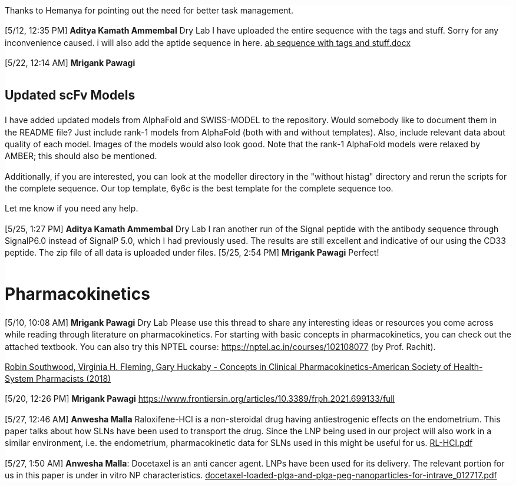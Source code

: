 Thanks to Hemanya for pointing out the need for better task management.

[5/12, 12:35 PM] **Aditya Kamath Ammembal**
    Dry Lab I have uploaded the entire sequence with the tags and stuff. Sorry for any inconvenience caused. i will also add the aptide sequence in here.
	[ab sequence with tags and stuff.docx](Documents/IGEM/documentation/filesab_sequence_with_tags_and_stuff.docx)

[5/22, 12:14 AM] **Mrigank Pawagi**
## Updated scFv Models
I have added updated models from AlphaFold and SWISS-MODEL to the repository. Would somebody like to document them in the README file? Just include rank-1 models from AlphaFold (both with and without templates). Also, include relevant data about quality of each model. Images of the models would also look good. Note that the rank-1 AlphaFold models were relaxed by AMBER; this should also be mentioned. 

Additionally, if you are interested, you can look at the modeller directory in the "without histag" directory and rerun the scripts for the complete sequence. Our top template, 6y6c is the best template for the complete sequence too. 

Let me know if you need any help.

[5/25, 1:27 PM] **Aditya Kamath Ammembal**
    Dry Lab I ran another run of the Signal peptide with the antibody sequence through SignalP6.0 instead of SignalP 5.0, which I had previously used. The results are still excellent and indicative of our using the CD33 peptide. The zip file of all data is uploaded under files. 
		[5/25, 2:54 PM] **Mrigank Pawagi**
    	Perfect! 
# Pharmacokinetics
    
[5/10, 10:08 AM] **Mrigank Pawagi**
Dry Lab Please use this thread to share any interesting ideas or resources you come across while reading through literature on pharmacokinetics. For starting with basic concepts in pharmacokinetics, you can check out the attached textbook. You can also try this NPTEL course: https://nptel.ac.in/courses/102108077 (by Prof. Rachit).

[Robin Southwood, Virginia H. Fleming, Gary Huckaby - Concepts in Clinical Pharmacokinetics-American Society of Health-System Pharmacists (2018)](https://books.google.com/books/about/Concepts_in_Clinical_Pharmacokinetics.html?id=U2JyDwAAQBAJ)

[5/20, 12:26 PM] **Mrigank Pawagi**
    https://www.frontiersin.org/articles/10.3389/frph.2021.699133/full

[5/27, 12:46 AM] **Anwesha Malla**
    Raloxifene-HCl is a non-steroidal drug having antiestrogenic effects on the endometrium. This paper talks about how SLNs have been used to transport the drug. Since the LNP being used in our project will also work in a similar environment, i.e. the endometrium, pharmacokinetic data for SLNs used in this might be useful for us.
[RL-HCl.pdf](Documents/IGEM/documentation/filesRL-HCL.pdf)

[5/27, 1:50 AM] **Anwesha Malla**:
    Docetaxel is an anti cancer agent. LNPs have been used for its delivery. The relevant portion for us in this paper is under in vitro NP characteristics.
[docetaxel-loaded-plga-and-plga-peg-nanoparticles-for-intrave_012717.pdf](Documents/IGEM/documentation/filesdocetaxel-loaded-plga-and-plga-peg-nanoparticles-for-intrave_012717.pdf)
